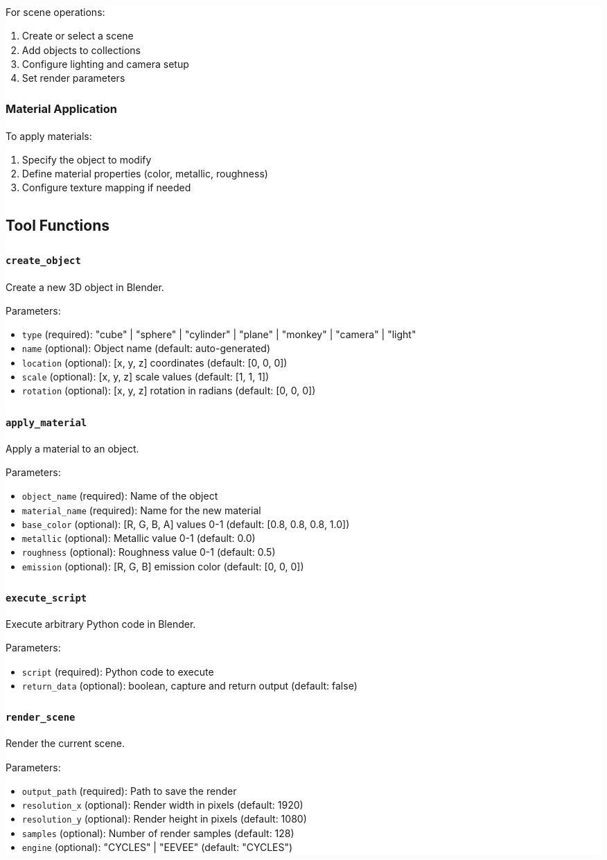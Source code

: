 For scene operations:
1. Create or select a scene
2. Add objects to collections
3. Configure lighting and camera setup
4. Set render parameters

### Material Application

To apply materials:
1. Specify the object to modify
2. Define material properties (color, metallic, roughness)
3. Configure texture mapping if needed

## Tool Functions

### `create_object`
Create a new 3D object in Blender.

Parameters:
- `type` (required): "cube" | "sphere" | "cylinder" | "plane" | "monkey" | "camera" | "light"
- `name` (optional): Object name (default: auto-generated)
- `location` (optional): [x, y, z] coordinates (default: [0, 0, 0])
- `scale` (optional): [x, y, z] scale values (default: [1, 1, 1])
- `rotation` (optional): [x, y, z] rotation in radians (default: [0, 0, 0])

### `apply_material`
Apply a material to an object.

Parameters:
- `object_name` (required): Name of the object
- `material_name` (required): Name for the new material
- `base_color` (optional): [R, G, B, A] values 0-1 (default: [0.8, 0.8, 0.8, 1.0])
- `metallic` (optional): Metallic value 0-1 (default: 0.0)
- `roughness` (optional): Roughness value 0-1 (default: 0.5)
- `emission` (optional): [R, G, B] emission color (default: [0, 0, 0])

### `execute_script`
Execute arbitrary Python code in Blender.

Parameters:
- `script` (required): Python code to execute
- `return_data` (optional): boolean, capture and return output (default: false)

### `render_scene`
Render the current scene.

Parameters:
- `output_path` (required): Path to save the render
- `resolution_x` (optional): Render width in pixels (default: 1920)
- `resolution_y` (optional): Render height in pixels (default: 1080)
- `samples` (optional): Number of render samples (default: 128)
- `engine` (optional): "CYCLES" | "EEVEE" (default: "CYCLES")
